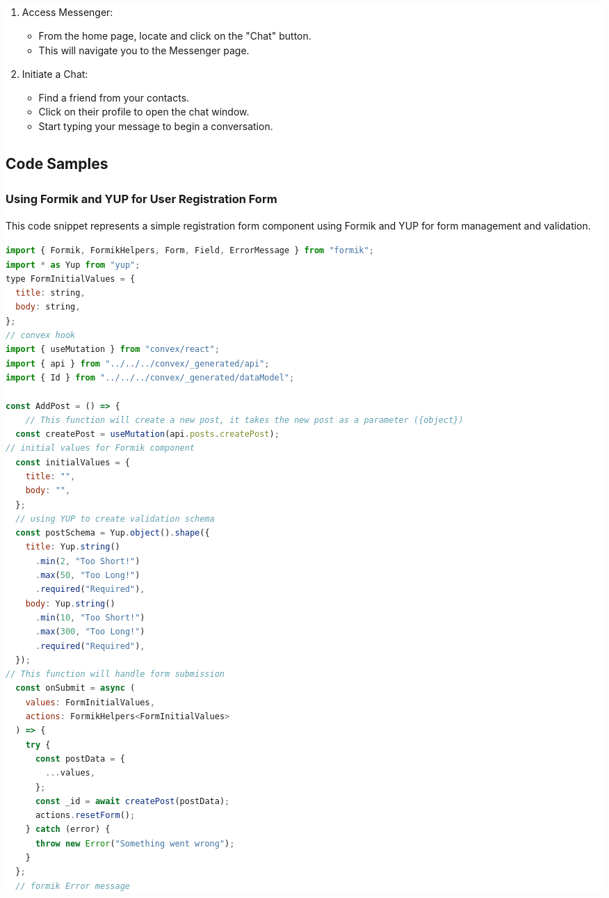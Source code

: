1.  Access Messenger:

    - From the home page, locate and click on the "Chat" button.
    - This will navigate you to the Messenger page.

2.  Initiate a Chat:

    - Find a friend from your contacts.
    - Click on their profile to open the chat window.
    - Start typing your message to begin a conversation.

## Code Samples

### Using Formik and YUP for User Registration Form

This code snippet represents a simple registration form component using Formik and YUP for form management and validation.

```javascript
import { Formik, FormikHelpers, Form, Field, ErrorMessage } from "formik";
import * as Yup from "yup";
type FormInitialValues = {
  title: string,
  body: string,
};
// convex hook
import { useMutation } from "convex/react";
import { api } from "../../../convex/_generated/api";
import { Id } from "../../../convex/_generated/dataModel";

const AddPost = () => {
    // This function will create a new post, it takes the new post as a parameter ({object})
  const createPost = useMutation(api.posts.createPost);
// initial values for Formik component
  const initialValues = {
    title: "",
    body: "",
  };
  // using YUP to create validation schema
  const postSchema = Yup.object().shape({
    title: Yup.string()
      .min(2, "Too Short!")
      .max(50, "Too Long!")
      .required("Required"),
    body: Yup.string()
      .min(10, "Too Short!")
      .max(300, "Too Long!")
      .required("Required"),
  });
// This function will handle form submission
  const onSubmit = async (
    values: FormInitialValues,
    actions: FormikHelpers<FormInitialValues>
  ) => {
    try {
      const postData = {
        ...values,
      };
      const _id = await createPost(postData);
      actions.resetForm();
    } catch (error) {
      throw new Error("Something went wrong");
    }
  };
  // formik Error message
```